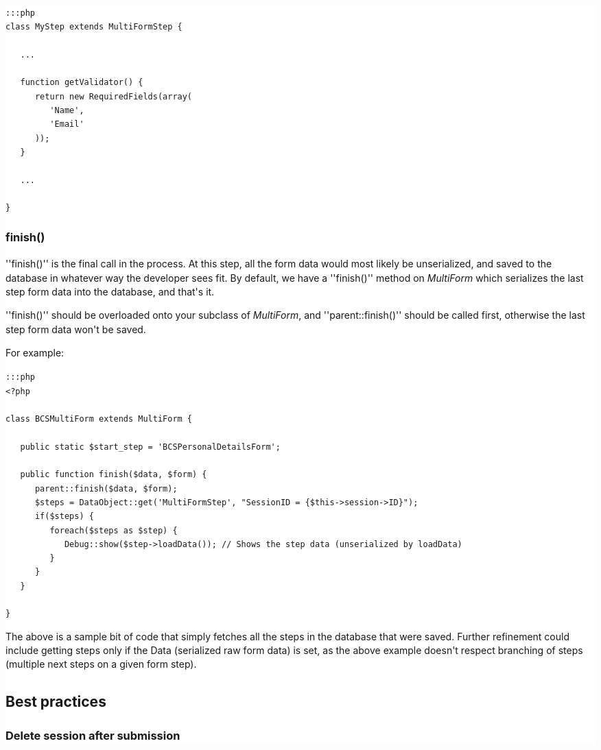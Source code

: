 	:::php
	class MyStep extends MultiFormStep {
	
	   ...
	
	   function getValidator() {
	      return new RequiredFields(array(
	         'Name',
	         'Email'
	      ));
	   }
	
	   ...
	
	}


### finish()

''finish()'' is the final call in the process. At this step, all the form data would most likely be
unserialized, and saved to the database in whatever way the developer sees fit. By default, we
have a ''finish()'' method on *MultiForm* which serializes the last step form data into the database, and that's it.

''finish()'' should be overloaded onto your subclass of *MultiForm*, and ''parent::finish()'' should be called first, otherwise the last step form data won't be saved.

For example:

	:::php
	<?php
	
	class BCSMultiForm extends MultiForm {
	
	   public static $start_step = 'BCSPersonalDetailsForm';
	
	   public function finish($data, $form) {
	      parent::finish($data, $form);
	      $steps = DataObject::get('MultiFormStep', "SessionID = {$this->session->ID}");
	      if($steps) {
	         foreach($steps as $step) {
	            Debug::show($step->loadData()); // Shows the step data (unserialized by loadData)
	         }
	      }
	   }
	
	}


The above is a sample bit of code that simply fetches all the steps in the database that were
saved. Further refinement could include getting steps only if the Data (serialized raw form data)
is set, as the above example doesn't respect branching of steps (multiple next steps on a given
form step).

## Best practices

### Delete session after submission
